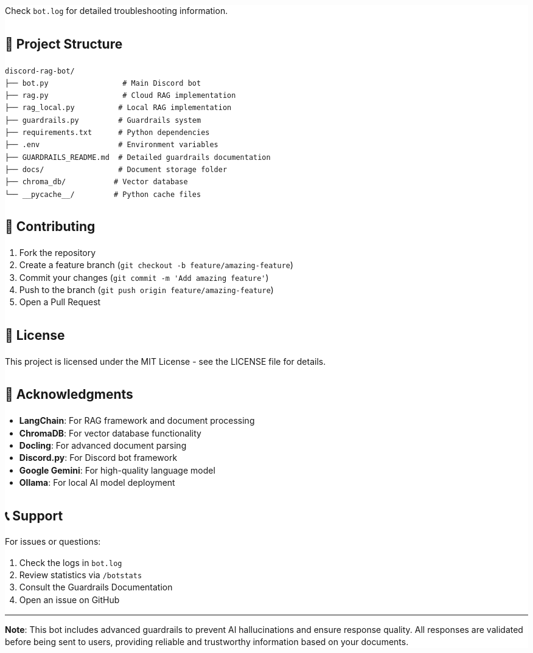 Check `bot.log` for detailed troubleshooting information.

## 📁 Project Structure

```
discord-rag-bot/
├── bot.py                 # Main Discord bot
├── rag.py                 # Cloud RAG implementation
├── rag_local.py          # Local RAG implementation
├── guardrails.py         # Guardrails system
├── requirements.txt      # Python dependencies
├── .env                  # Environment variables
├── GUARDRAILS_README.md  # Detailed guardrails documentation
├── docs/                 # Document storage folder
├── chroma_db/           # Vector database
└── __pycache__/         # Python cache files
```

## 🤝 Contributing

1. Fork the repository
2. Create a feature branch (`git checkout -b feature/amazing-feature`)
3. Commit your changes (`git commit -m 'Add amazing feature'`)
4. Push to the branch (`git push origin feature/amazing-feature`)
5. Open a Pull Request

## 📄 License

This project is licensed under the MIT License - see the LICENSE file for details.

## 🙏 Acknowledgments

- **LangChain**: For RAG framework and document processing
- **ChromaDB**: For vector database functionality
- **Docling**: For advanced document parsing
- **Discord.py**: For Discord bot framework
- **Google Gemini**: For high-quality language model
- **Ollama**: For local AI model deployment

## 📞 Support

For issues or questions:
1. Check the logs in `bot.log`
2. Review statistics via `/botstats`
3. Consult the Guardrails Documentation
4. Open an issue on GitHub

---

**Note**: This bot includes advanced guardrails to prevent AI hallucinations and ensure response quality. All responses are validated before being sent to users, providing reliable and trustworthy information based on your documents.
